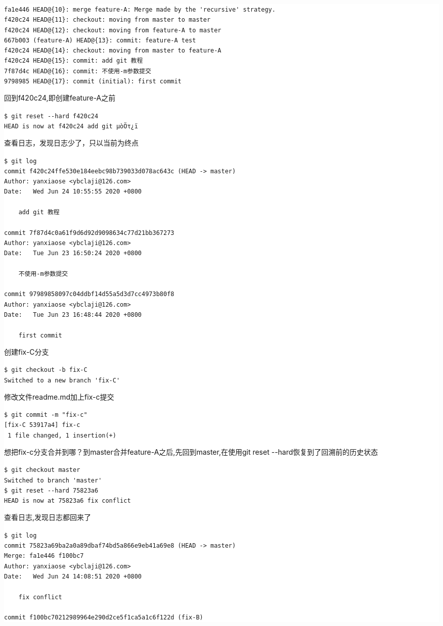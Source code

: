 ``` 
fa1e446 HEAD@{10}: merge feature-A: Merge made by the 'recursive' strategy.
f420c24 HEAD@{11}: checkout: moving from master to master
f420c24 HEAD@{12}: checkout: moving from feature-A to master
667b003 (feature-A) HEAD@{13}: commit: feature-A test
f420c24 HEAD@{14}: checkout: moving from master to feature-A
f420c24 HEAD@{15}: commit: add git 教程
7f87d4c HEAD@{16}: commit: 不使用-m参数提交
9798985 HEAD@{17}: commit (initial): first commit
```
回到f420c24,即创建feature-A之前
```
$ git reset --hard f420c24
HEAD is now at f420c24 add git µòÖτ¿ï
```
查看日志，发现日志少了，只以当前为终点
```
$ git log
commit f420c24ffe530e184eebc98b739033d078ac643c (HEAD -> master)
Author: yanxiaose <ybclaji@126.com>
Date:   Wed Jun 24 10:55:55 2020 +0800

    add git 教程

commit 7f87d4c0a61f9d6d92d9098634c77d21bb367273
Author: yanxiaose <ybclaji@126.com>
Date:   Tue Jun 23 16:50:24 2020 +0800

    不使用-m参数提交

commit 97989858097c04ddbf14d55a5d3d7cc4973b80f8
Author: yanxiaose <ybclaji@126.com>
Date:   Tue Jun 23 16:48:44 2020 +0800

    first commit

```
创建fix-C分支
```
$ git checkout -b fix-C
Switched to a new branch 'fix-C'
```
修改文件readme.md加上fix-c提交
```
$ git commit -m "fix-c"
[fix-C 53917a4] fix-c
 1 file changed, 1 insertion(+)
```
想把fix-c分支合并到哪？到master合并feature-A之后,先回到master,在使用git reset --hard恢复到了回溯前的历史状态
```
$ git checkout master
Switched to branch 'master'
$ git reset --hard 75823a6
HEAD is now at 75823a6 fix conflict
```
查看日志,发现日志都回来了
```
$ git log
commit 75823a69ba2a0a89dbaf74bd5a866e9eb41a69e8 (HEAD -> master)
Merge: fa1e446 f100bc7
Author: yanxiaose <ybclaji@126.com>
Date:   Wed Jun 24 14:08:51 2020 +0800

    fix conflict

commit f100bc70212989964e290d2ce5f1ca5a1c6f122d (fix-B)
```